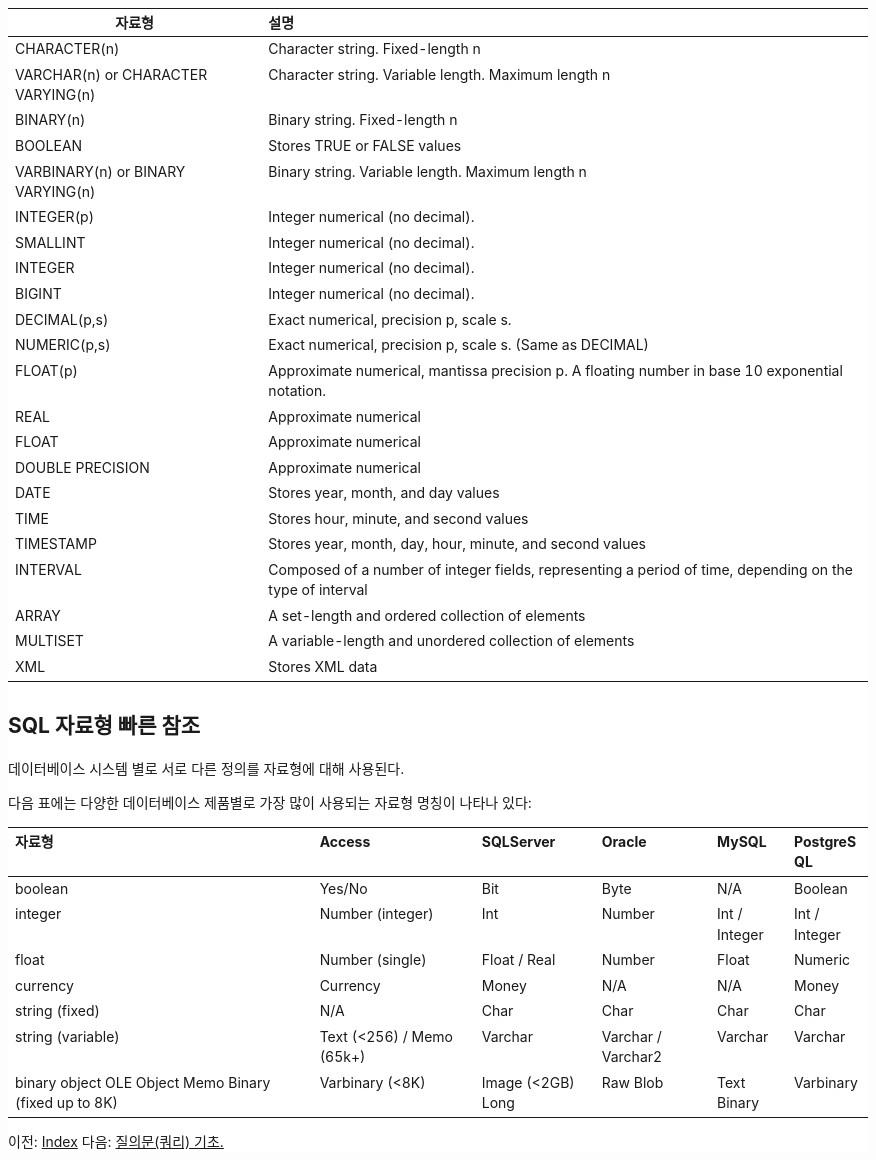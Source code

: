 |    자료형                          |        설명                                                                                              |
|------------------------------------|:---------------------------------------------------------------------------------------------------------|
| CHARACTER(n)                       | Character string. Fixed-length n                                                                         |
| VARCHAR(n) or CHARACTER VARYING(n) | Character string. Variable length. Maximum length n                                                      |
| BINARY(n)                          | Binary string. Fixed-length n                                                                            |
| BOOLEAN                            | Stores TRUE or FALSE values                                                                              |
| VARBINARY(n) or BINARY VARYING(n)  | Binary string. Variable length. Maximum length n                                                         |
| INTEGER(p)                         | Integer numerical (no decimal).                                                                          |
| SMALLINT                           | Integer numerical (no decimal).                                                                          |
| INTEGER                            | Integer numerical (no decimal).                                                                          |
| BIGINT                             | Integer numerical (no decimal).                                                                          |
| DECIMAL(p,s)                       | Exact numerical, precision p, scale s.                                                                   |
| NUMERIC(p,s)                       | Exact numerical, precision p, scale s. (Same as DECIMAL)                                                 |
| FLOAT(p)                           | Approximate numerical, mantissa precision p. A floating number in base 10 exponential notation.          |
| REAL                               | Approximate numerical                                                                                    |
| FLOAT                              | Approximate numerical                                                                                    |
| DOUBLE PRECISION                   | Approximate numerical                                                                                    |
| DATE                               | Stores year, month, and day values                                                                       |
| TIME                               | Stores hour, minute, and second values                                                                   |
| TIMESTAMP                          | Stores year, month, day, hour, minute, and second values                                                 |
| INTERVAL                           | Composed of a number of integer fields, representing a period of time, depending on the type of interval |
| ARRAY                              | A set-length and ordered collection of elements                                                          |
| MULTISET                           | A variable-length and unordered collection of elements                                                   |
| XML                                | Stores XML data                                                                                          |


## <a name="datatypediffs"></a> SQL 자료형 빠른 참조

데이터베이스 시스템 별로 서로 다른 정의를 자료형에 대해 사용된다.

다음 표에는 다양한 데이터베이스 제품별로 가장 많이 사용되는 자료형 명칭이 나타나 있다:

|   자료형                                                | Access                    | SQLServer            | Oracle             | MySQL          | PostgreSQL    |
|:--------------------------------------------------------|:--------------------------|:---------------------|:-------------------|:---------------|:--------------|
| boolean                                                 | Yes/No                    | Bit                  | Byte               | N/A            | Boolean       |
| integer                                                 | Number (integer)          | Int                  | Number             | Int / Integer  | Int / Integer |
| float                                                   | Number (single)           | Float / Real         | Number             | Float          | Numeric       |
| currency                                                | Currency                  | Money                | N/A                | N/A            | Money         |
| string (fixed)                                          | N/A                       | Char                 | Char               | Char           | Char          |
| string (variable)                                       | Text (<256) / Memo (65k+) | Varchar              | Varchar / Varchar2 | Varchar        | Varchar       |
| binary object	OLE Object Memo	Binary (fixed up to 8K)   | Varbinary (<8K)           | Image (<2GB)	Long | Raw	Blob          | Text	Binary | Varbinary     |

이전: [Index](../index.html) 다음: [질의문(쿼리) 기초.](01-sql-basic-queries.html)
